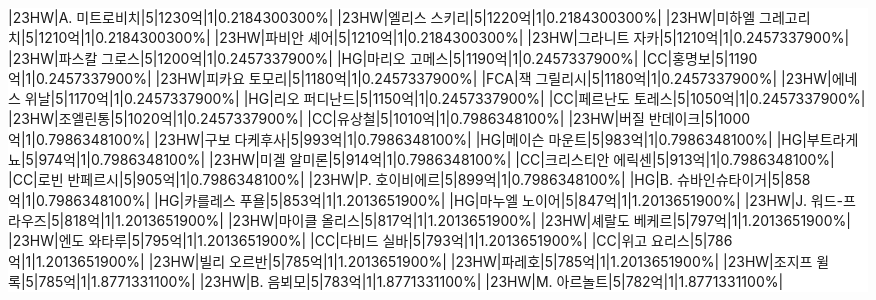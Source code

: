|23HW|A. 미트로비치|5|1230억|1|0.2184300300%|
|23HW|엘리스 스키리|5|1220억|1|0.2184300300%|
|23HW|미하엘 그레고리치|5|1210억|1|0.2184300300%|
|23HW|파비안 셰어|5|1210억|1|0.2184300300%|
|23HW|그라니트 자카|5|1210억|1|0.2457337900%|
|23HW|파스칼 그로스|5|1200억|1|0.2457337900%|
|HG|마리오 고메스|5|1190억|1|0.2457337900%|
|CC|홍명보|5|1190억|1|0.2457337900%|
|23HW|피카요 토모리|5|1180억|1|0.2457337900%|
|FCA|잭 그릴리시|5|1180억|1|0.2457337900%|
|23HW|에네스 위날|5|1170억|1|0.2457337900%|
|HG|리오 퍼디난드|5|1150억|1|0.2457337900%|
|CC|페르난도 토레스|5|1050억|1|0.2457337900%|
|23HW|조엘린통|5|1020억|1|0.2457337900%|
|CC|유상철|5|1010억|1|0.7986348100%|
|23HW|버질 반데이크|5|1000억|1|0.7986348100%|
|23HW|구보 다케후사|5|993억|1|0.7986348100%|
|HG|메이슨 마운트|5|983억|1|0.7986348100%|
|HG|부트라게뇨|5|974억|1|0.7986348100%|
|23HW|미겔 알미론|5|914억|1|0.7986348100%|
|CC|크리스티안 에릭센|5|913억|1|0.7986348100%|
|CC|로빈 반페르시|5|905억|1|0.7986348100%|
|23HW|P. 호이비에르|5|899억|1|0.7986348100%|
|HG|B. 슈바인슈타이거|5|858억|1|0.7986348100%|
|HG|카를레스 푸욜|5|853억|1|1.2013651900%|
|HG|마누엘 노이어|5|847억|1|1.2013651900%|
|23HW|J. 워드-프라우즈|5|818억|1|1.2013651900%|
|23HW|마이클 올리스|5|817억|1|1.2013651900%|
|23HW|셰랄도 베케르|5|797억|1|1.2013651900%|
|23HW|엔도 와타루|5|795억|1|1.2013651900%|
|CC|다비드 실바|5|793억|1|1.2013651900%|
|CC|위고 요리스|5|786억|1|1.2013651900%|
|23HW|빌리 오르반|5|785억|1|1.2013651900%|
|23HW|파레호|5|785억|1|1.2013651900%|
|23HW|조지프 윌록|5|785억|1|1.8771331100%|
|23HW|B. 음뵈모|5|783억|1|1.8771331100%|
|23HW|M. 아르놀트|5|782억|1|1.8771331100%|
